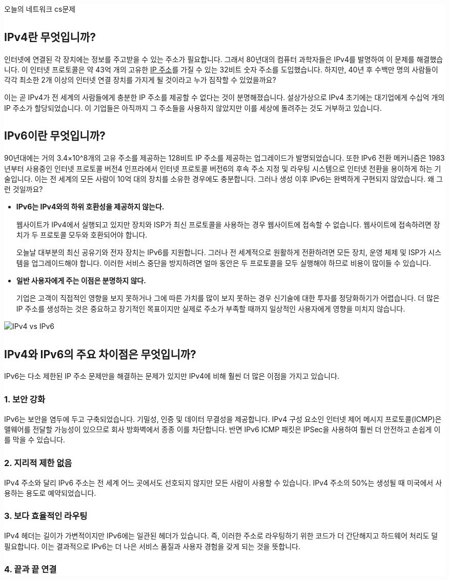 오늘의 네트워크 cs문제 



## IPv4란 무엇입니까?

인터넷에 연결된 각 장치에는 정보를 주고받을 수 있는 주소가 필요합니다. 그래서 80년대의 컴퓨터 과학자들은 IPv4를 발명하여 이 문제를 해결했습니다. 이 인터넷 프로토콜은 약 43억 개의 고유한 [IP 주소](https://nordvpn.com/ko/what-is-my-ip/)를 가질 수 있는 32비트 숫자 주소를 도입했습니다. 하지만, 40년 후 수백만 명의 사람들이 각각 최소한 2개 이상의 인터넷 연결 장치를 가지게 될 것이라고 누가 짐작할 수 있었을까요?

이는 곧 IPv4가 전 세계의 사람들에게 충분한 IP 주소를 제공할 수 없다는 것이 분명해졌습니다. 설상가상으로 IPv4 초기에는 대기업에게 수십억 개의 IP 주소가 할당되었습니다. 이 기업들은 아직까지 그 주소들을 사용하지 않았지만 이를 세상에 돌려주는 것도 거부하고 있습니다.

## IPv6이란 무엇입니까?

90년대에는 거의 3.4×10^8개의 고유 주소를 제공하는 128비트 IP 주소를 제공하는 업그레이드가 발명되었습니다. 또한 IPv6 전환 메커니즘은 1983년부터 사용중인 인터넷 프로토콜 버전4 인프라에서 인터넷 프로토콜 버전6의 후속 주소 지정 및 라우팅 시스템으로 인터넷 전환을 용이하게 하는 기술입니다. 이는 전 세계의 모든 사람이 10억 대의 장치를 소유한 경우에도 충분합니다. 그러나 생성 이후 IPv6는 완벽하게 구현되지 않았습니다. 왜 그런 것일까요?

- **IPv6는 IPv4와의 하위 호환성을 제공하지 않는다.**

  웹사이트가 IPv4에서 실행되고 있지만 장치와 ISP가 최신 프로토콜을 사용하는 경우 웹사이트에 접속할 수 없습니다. 웹사이트에 접속하려면 장치가 두 프로토콜 모두와 호환되어야 합니다.

  오늘날 대부분의 최신 공유기와 전자 장치는 IPv6를 지원합니다. 그러나 전 세계적으로 원활하게 전환하려면 모든 장치, 운영 체제 및 ISP가 시스템을 업그레이드해야 합니다. 이러한 서비스 중단을 방지하려면 얼마 동안은 두 프로토콜을 모두 실행해야 하므로 비용이 많이들 수 있습니다.

- **일반 사용자에게 주는 이점은 분명하지 않다.**

  기업은 고객이 직접적인 영향을 보지 못하거나 그에 따른 가치를 많이 보지 못하는 경우 신기술에 대한 투자를 정당화하기가 어렵습니다. 더 많은 IP 주소를 생성하는 것은 중요하고 장기적인 목표이지만 실제로 주소가 부족할 때까지 일상적인 사용자에게 영향을 미치지 않습니다.

![IPv4 vs IPv6](https://nordvpn.com/wp-content/uploads/2019/04/ipv4-vs-ipv6-03-blog-body.jpg)

## IPv4와 IPv6의 주요 차이점은 무엇입니까?

IPv6는 다소 제한된 IP 주소 문제만을 해결하는 문제가 있지만 IPv4에 비해 훨씬 더 많은 이점을 가지고 있습니다.

### 1. 보안 강화

IPv6는 보안을 염두에 두고 구축되었습니다. 기밀성, 인증 및 데이터 무결성을 제공합니다. IPv4 구성 요소인 인터넷 제어 메시지 프로토콜(ICMP)은 맬웨어를 전달할 가능성이 있으므로 회사 방화벽에서 종종 이를 차단합니다. 반면 IPv6 ICMP 패킷은 IPSec을 사용하여 훨씬 더 안전하고 손쉽게 이를 막을 수 있습니다.

### 2. 지리적 제한 없음

IPv4 주소와 달리 IPv6 주소는 전 세계 어느 곳에서도 선호되지 않지만 모든 사람이 사용할 수 있습니다. IPv4 주소의 50%는 생성될 때 미국에서 사용하는 용도로 예약되었습니다.

### 3. 보다 효율적인 라우팅

IPv4 헤더는 길이가 가변적이지만 IPv6에는 일관된 헤더가 있습니다. 즉, 이러한 주소로 라우팅하기 위한 코드가 더 간단해지고 하드웨어 처리도 덜 필요합니다. 이는 결과적으로 IPv6는 더 나은 서비스 품질과 사용자 경험을 갖게 되는 것을 뜻합니다.

### 4. 끝과 끝 연결
